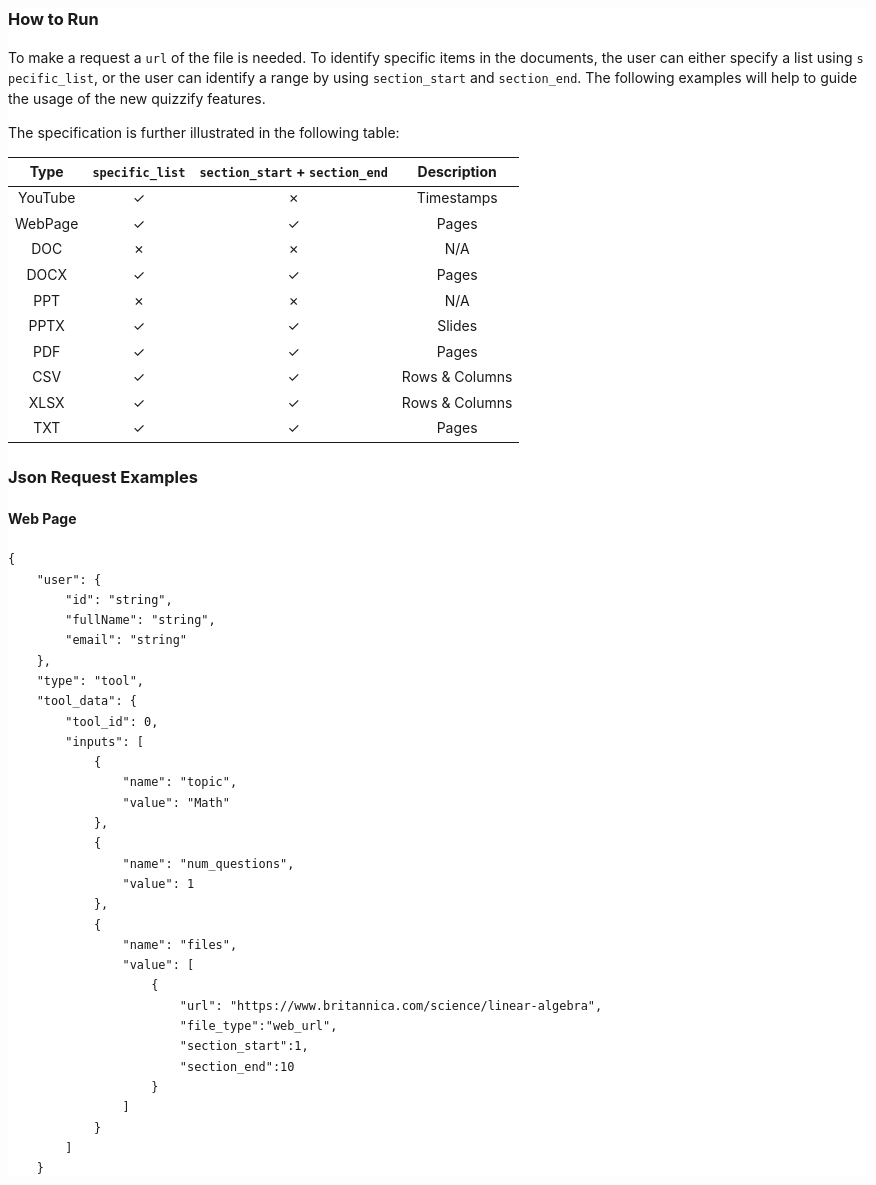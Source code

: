 ### How to Run

To make a request a `url` of the file is needed. To identify specific items in the documents, the user can either specify a list using `specific_list`, or the user can identify a range by using `section_start` and `section_end`. The following examples will help to guide the usage of the new quizzify features.

The specification is further illustrated in the following table:

| Type | `specific_list` | `section_start` + `section_end`| Description|
| --- | --- | --- | --- |
| <center> YouTube </center> | <center> ✓ </center>| <center> ✗ </center> | <center> Timestamps </center> |
| <center> WebPage </center> | <center> ✓ </center>| <center> ✓ </center> | <center> Pages </center> |
| <center> DOC </center> | <center> ✗ </center>| <center> ✗ </center> | <center> N/A </center> |
| <center> DOCX </center> | <center> ✓ </center>| <center> ✓ </center> | <center> Pages </center> |
| <center> PPT </center> | <center> ✗ </center>| <center> ✗ </center> | <center> N/A </center> |
| <center> PPTX </center> | <center> ✓ </center>| <center> ✓ </center> | <center> Slides </center> |
| <center> PDF </center> | <center> ✓ </center>| <center> ✓ </center> | <center> Pages </center> |
| <center> CSV </center> | <center> ✓ </center>| <center> ✓ </center> | <center> Rows & Columns </center> |
| <center> XLSX </center> | <center> ✓ </center>| <center> ✓ </center> | <center> Rows & Columns </center> |
| <center> TXT </center> | <center> ✓ </center>| <center> ✓ </center> | <center> Pages </center> |

### Json Request Examples

#### Web Page
```
{
    "user": {
        "id": "string",
        "fullName": "string",
        "email": "string"
    },
    "type": "tool",
    "tool_data": {
        "tool_id": 0,
        "inputs": [
            {
                "name": "topic",
                "value": "Math"
            },
            {
                "name": "num_questions",
                "value": 1
            },
            {
                "name": "files",
                "value": [
                    {
                        "url": "https://www.britannica.com/science/linear-algebra",
                        "file_type":"web_url",
                        "section_start":1,
                        "section_end":10
                    }
                ]
            }
        ]
    }
```